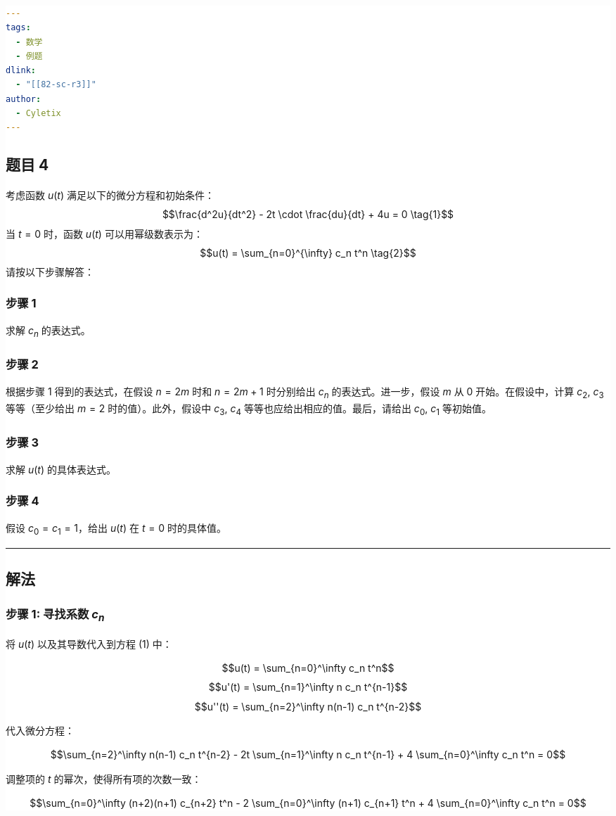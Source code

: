```yaml
---
tags:
  - 数学
  - 例题
dlink:
  - "[[82-sc-r3]]"
author:
  - Cyletix
---
```

## 题目 4

考虑函数 $u(t)$ 满足以下的微分方程和初始条件：
$$\frac{d^2u}{dt^2} - 2t \cdot \frac{du}{dt} + 4u = 0 \tag{1}$$
当 $t = 0$ 时，函数 $u(t)$ 可以用幂级数表示为：
$$u(t) = \sum_{n=0}^{\infty} c_n t^n \tag{2}$$
请按以下步骤解答：

### 步骤 1
求解 $c_n$ 的表达式。

### 步骤 2
根据步骤 1 得到的表达式，在假设 $n = 2m$ 时和 $n = 2m + 1$ 时分别给出 $c_n$ 的表达式。进一步，假设 $m$ 从 0 开始。在假设中，计算 $c_2$, $c_3$ 等等（至少给出 $m = 2$ 时的值）。此外，假设中 $c_3$, $c_4$ 等等也应给出相应的值。最后，请给出 $c_0$, $c_1$ 等初始值。

### 步骤 3
求解 $u(t)$ 的具体表达式。

### 步骤 4
假设 $c_0 = c_1 = 1$，给出 $u(t)$ 在 $t=0$ 时的具体值。

---
## 解法

### 步骤 1: 寻找系数 $c_n$
将 $u(t)$ 以及其导数代入到方程 (1) 中：

$$u(t) = \sum_{n=0}^\infty c_n t^n$$
$$u'(t) = \sum_{n=1}^\infty n c_n t^{n-1}$$
$$u''(t) = \sum_{n=2}^\infty n(n-1) c_n t^{n-2}$$

代入微分方程：

$$\sum_{n=2}^\infty n(n-1) c_n t^{n-2} - 2t \sum_{n=1}^\infty n c_n t^{n-1} + 4 \sum_{n=0}^\infty c_n t^n = 0$$

调整项的 $t$ 的幂次，使得所有项的次数一致：

$$\sum_{n=0}^\infty (n+2)(n+1) c_{n+2} t^n - 2 \sum_{n=0}^\infty (n+1) c_{n+1} t^n + 4 \sum_{n=0}^\infty c_n t^n = 0$$
